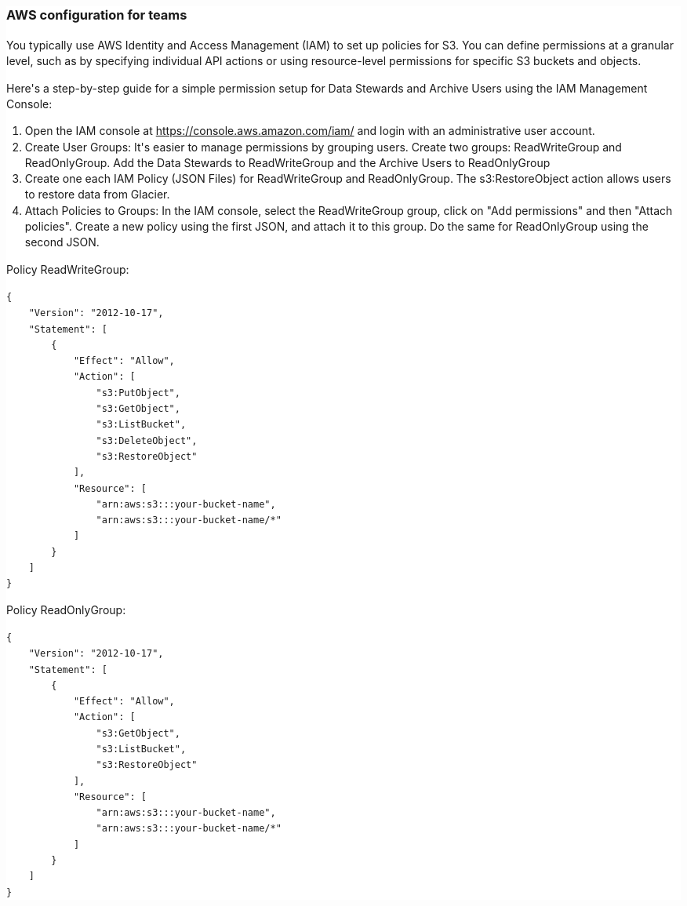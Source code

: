 

### AWS configuration for teams

You typically use AWS Identity and Access Management (IAM) to set up policies for S3. You can define permissions at a granular level, such as by specifying individual API actions or using resource-level permissions for specific S3 buckets and objects.

Here's a step-by-step guide for a simple permission setup for Data Stewards and Archive Users using the IAM Management Console:

1. Open the IAM console at https://console.aws.amazon.com/iam/ and login with an administrative user account.
1. Create User Groups: It's easier to manage permissions by grouping users. Create two groups: ReadWriteGroup and ReadOnlyGroup. Add the Data Stewards to ReadWriteGroup and the Archive Users to ReadOnlyGroup
1. Create one each IAM Policy (JSON Files) for ReadWriteGroup and ReadOnlyGroup. The s3:RestoreObject action allows users to restore data from Glacier.
1. Attach Policies to Groups: In the IAM console, select the ReadWriteGroup group, click on "Add permissions" and then "Attach policies". Create a new policy using the first JSON, and attach it to this group. Do the same for ReadOnlyGroup using the second JSON.

Policy ReadWriteGroup:
```
{
    "Version": "2012-10-17",
    "Statement": [
        {
            "Effect": "Allow",
            "Action": [
                "s3:PutObject",
                "s3:GetObject",
                "s3:ListBucket",
                "s3:DeleteObject",
                "s3:RestoreObject"
            ],
            "Resource": [
                "arn:aws:s3:::your-bucket-name",
                "arn:aws:s3:::your-bucket-name/*"
            ]
        }
    ]
}

```

Policy ReadOnlyGroup:
```
{
    "Version": "2012-10-17",
    "Statement": [
        {
            "Effect": "Allow",
            "Action": [
                "s3:GetObject",
                "s3:ListBucket",
                "s3:RestoreObject"
            ],
            "Resource": [
                "arn:aws:s3:::your-bucket-name",
                "arn:aws:s3:::your-bucket-name/*"
            ]
        }
    ]
}

```